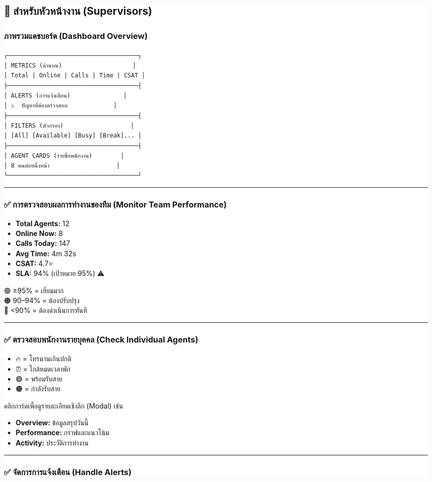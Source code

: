
## 👔 สำหรับหัวหน้างาน (Supervisors)

### ภาพรวมแดชบอร์ด (Dashboard Overview)

```
┌─────────────────────────────────────┐
│ METRICS (ด้านบน)                    │
│ Total | Online | Calls | Time | CSAT │
├─────────────────────────────────────┤
│ ALERTS (การแจ้งเตือน)               │
│ ⚠️  ปัญหาที่ต้องตรวจสอบ             │
├─────────────────────────────────────┤
│ FILTERS (ตัวกรอง)                   │
│ [All] [Available] [Busy] [Break]... │
├─────────────────────────────────────┤
│ AGENT CARDS (รายชื่อพนักงาน)        │
│ 8 คนต่อหนึ่งหน้า                   │
└─────────────────────────────────────┘
```

---

### ✅ การตรวจสอบผลการทำงานของทีม (Monitor Team Performance)

- **Total Agents:** 12  
- **Online Now:** 8  
- **Calls Today:** 147  
- **Avg Time:** 4m 32s  
- **CSAT:** 4.7⭐  
- **SLA:** 94% (เป้าหมาย 95%) ⚠️  

🟢 ≥95% = เยี่ยมมาก  
🟠 90–94% = ต้องปรับปรุง  
🔴 <90% = ต้องดำเนินการทันที

---

### ✅ ตรวจสอบพนักงานรายบุคคล (Check Individual Agents)

- 🔥 = โทรนานเกินปกติ  
- ⏰ = ใกล้หมดเวลาพัก  
- 🟢 = พร้อมรับสาย  
- 🟠 = กำลังรับสาย  

คลิกการ์ดเพื่อดูรายละเอียดเชิงลึก (Modal) เช่น  
- **Overview:** ข้อมูลสรุปวันนี้  
- **Performance:** กราฟและแนวโน้ม  
- **Activity:** ประวัติการทำงาน  

---

### ✅ จัดการการแจ้งเตือน (Handle Alerts)
